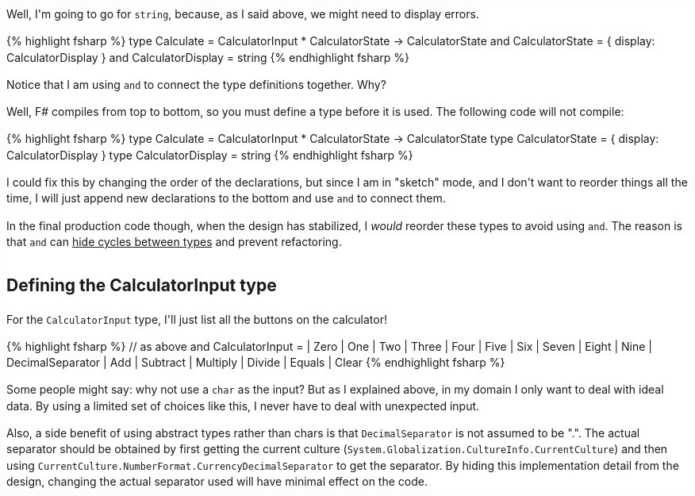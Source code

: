 Well, I'm going to go for `string`, because, as I said above, we might need to display errors. 

{% highlight fsharp %}
type Calculate = CalculatorInput * CalculatorState -> CalculatorState 
and CalculatorState = {
    display: CalculatorDisplay
    }
and CalculatorDisplay = string
{% endhighlight fsharp %}

Notice that I am using `and` to connect the type definitions together. Why?

Well, F# compiles from top to bottom, so you must define a type before it is used. The following code will not compile:

{% highlight fsharp %}
type Calculate = CalculatorInput * CalculatorState -> CalculatorState 
type CalculatorState = {
    display: CalculatorDisplay
    }
type CalculatorDisplay = string
{% endhighlight fsharp %}

I could fix this by changing the order of the declarations,
but since I am in "sketch" mode, and I don't want to reorder things all the time,
I will just append new declarations to the bottom and use `and` to connect them.

In the final production code though, when the design has stabilized, I *would* reorder these types to avoid using `and`.
The reason is that `and` can [hide cycles between types](/posts/cyclic-dependencies/) and prevent refactoring.

## Defining the CalculatorInput type

For the `CalculatorInput` type, I'll just list all the buttons on the calculator!

{% highlight fsharp %}
// as above
and CalculatorInput = 
    | Zero | One | Two | Three | Four 
    | Five | Six | Seven | Eight | Nine
    | DecimalSeparator
    | Add | Subtract | Multiply | Divide
    | Equals | Clear
{% endhighlight fsharp %}

Some people might say: why not use a `char` as the input? But as I explained above, in my domain I only want to deal with ideal data.
By using a limited set of choices like this, I never have to deal with unexpected input.

Also, a side benefit of using abstract types rather than chars is that `DecimalSeparator` is not assumed to be ".".
The actual separator should be obtained by first getting the current culture (`System.Globalization.CultureInfo.CurrentCulture`)
and then using `CurrentCulture.NumberFormat.CurrencyDecimalSeparator` to get the separator. By hiding this implementation detail from the design,
changing the actual separator used will have minimal effect on the code.
